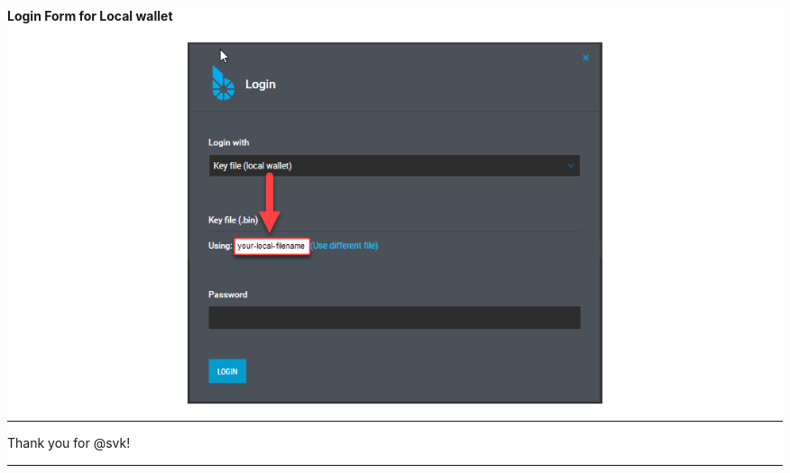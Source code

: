 #### Login Form for Local wallet

<p align="center">
  <img src="/source/imgs/ui-login/login-local2.png" width="460" title="local_wallet">
</p>



***

Thank you for @svk!

***

